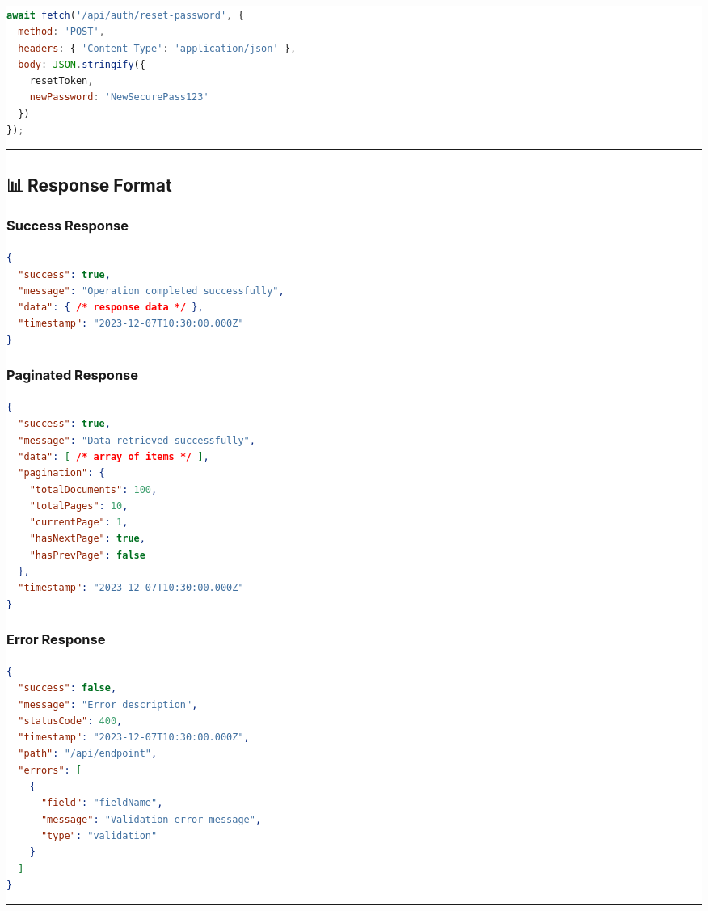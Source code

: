 ```javascript
await fetch('/api/auth/reset-password', {
  method: 'POST',
  headers: { 'Content-Type': 'application/json' },
  body: JSON.stringify({ 
    resetToken,
    newPassword: 'NewSecurePass123'
  })
});
```

---

## 📊 Response Format

### Success Response
```json
{
  "success": true,
  "message": "Operation completed successfully",
  "data": { /* response data */ },
  "timestamp": "2023-12-07T10:30:00.000Z"
}
```

### Paginated Response
```json
{
  "success": true,
  "message": "Data retrieved successfully",
  "data": [ /* array of items */ ],
  "pagination": {
    "totalDocuments": 100,
    "totalPages": 10,
    "currentPage": 1,
    "hasNextPage": true,
    "hasPrevPage": false
  },
  "timestamp": "2023-12-07T10:30:00.000Z"
}
```

### Error Response
```json
{
  "success": false,
  "message": "Error description",
  "statusCode": 400,
  "timestamp": "2023-12-07T10:30:00.000Z",
  "path": "/api/endpoint",
  "errors": [
    {
      "field": "fieldName",
      "message": "Validation error message",
      "type": "validation"
    }
  ]
}
```

---